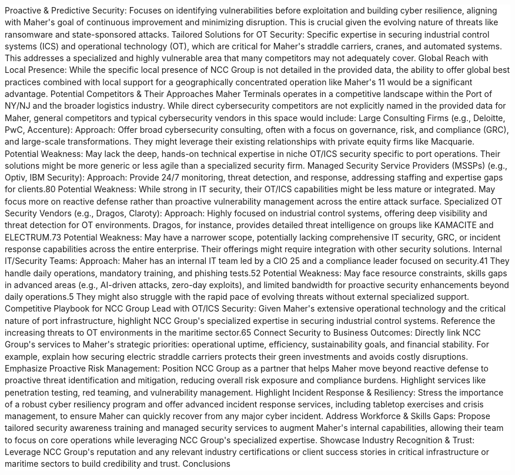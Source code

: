 Proactive & Predictive Security: Focuses on identifying vulnerabilities before exploitation and building cyber resilience, aligning with Maher's goal of continuous improvement and minimizing disruption. This is crucial given the evolving nature of threats like ransomware and state-sponsored attacks.
Tailored Solutions for OT Security: Specific expertise in securing industrial control systems (ICS) and operational technology (OT), which are critical for Maher's straddle carriers, cranes, and automated systems. This addresses a specialized and highly vulnerable area that many competitors may not adequately cover.
Global Reach with Local Presence: While the specific local presence of NCC Group is not detailed in the provided data, the ability to offer global best practices combined with local support for a geographically concentrated operation like Maher's 11 would be a significant advantage.
Potential Competitors & Their Approaches
Maher Terminals operates in a competitive landscape within the Port of NY/NJ and the broader logistics industry. While direct cybersecurity competitors are not explicitly named in the provided data for Maher, general competitors and typical cybersecurity vendors in this space would include:
Large Consulting Firms (e.g., Deloitte, PwC, Accenture):
Approach: Offer broad cybersecurity consulting, often with a focus on governance, risk, and compliance (GRC), and large-scale transformations. They might leverage their existing relationships with private equity firms like Macquarie.
Potential Weakness: May lack the deep, hands-on technical expertise in niche OT/ICS security specific to port operations. Their solutions might be more generic or less agile than a specialized security firm.
Managed Security Service Providers (MSSPs) (e.g., Optiv, IBM Security):
Approach: Provide 24/7 monitoring, threat detection, and response, addressing staffing and expertise gaps for clients.80
Potential Weakness: While strong in IT security, their OT/ICS capabilities might be less mature or integrated. May focus more on reactive defense rather than proactive vulnerability management across the entire attack surface.
Specialized OT Security Vendors (e.g., Dragos, Claroty):
Approach: Highly focused on industrial control systems, offering deep visibility and threat detection for OT environments. Dragos, for instance, provides detailed threat intelligence on groups like KAMACITE and ELECTRUM.73
Potential Weakness: May have a narrower scope, potentially lacking comprehensive IT security, GRC, or incident response capabilities across the entire enterprise. Their offerings might require integration with other security solutions.
Internal IT/Security Teams:
Approach: Maher has an internal IT team led by a CIO 25 and a compliance leader focused on security.41 They handle daily operations, mandatory training, and phishing tests.52
Potential Weakness: May face resource constraints, skills gaps in advanced areas (e.g., AI-driven attacks, zero-day exploits), and limited bandwidth for proactive security enhancements beyond daily operations.5 They might also struggle with the rapid pace of evolving threats without external specialized support.
Competitive Playbook for NCC Group
Lead with OT/ICS Security: Given Maher's extensive operational technology and the critical nature of port infrastructure, highlight NCC Group's specialized expertise in securing industrial control systems. Reference the increasing threats to OT environments in the maritime sector.65
Connect Security to Business Outcomes: Directly link NCC Group's services to Maher's strategic priorities: operational uptime, efficiency, sustainability goals, and financial stability. For example, explain how securing electric straddle carriers protects their green investments and avoids costly disruptions.
Emphasize Proactive Risk Management: Position NCC Group as a partner that helps Maher move beyond reactive defense to proactive threat identification and mitigation, reducing overall risk exposure and compliance burdens. Highlight services like penetration testing, red teaming, and vulnerability management.
Highlight Incident Response & Resiliency: Stress the importance of a robust cyber resiliency program and offer advanced incident response services, including tabletop exercises and crisis management, to ensure Maher can quickly recover from any major cyber incident.
Address Workforce & Skills Gaps: Propose tailored security awareness training and managed security services to augment Maher's internal capabilities, allowing their team to focus on core operations while leveraging NCC Group's specialized expertise.
Showcase Industry Recognition & Trust: Leverage NCC Group's reputation and any relevant industry certifications or client success stories in critical infrastructure or maritime sectors to build credibility and trust.
Conclusions